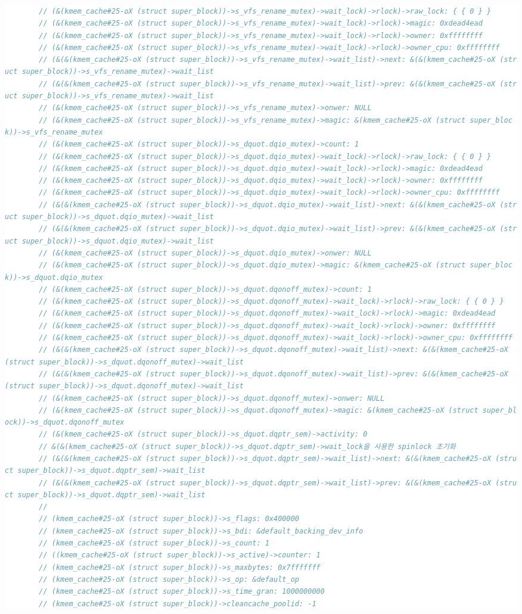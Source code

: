 ```super.c
		// (&(kmem_cache#25-oX (struct super_block))->s_vfs_rename_mutex)->wait_lock)->rlock)->raw_lock: { { 0 } }
		// (&(kmem_cache#25-oX (struct super_block))->s_vfs_rename_mutex)->wait_lock)->rlock)->magic: 0xdead4ead
		// (&(kmem_cache#25-oX (struct super_block))->s_vfs_rename_mutex)->wait_lock)->rlock)->owner: 0xffffffff
		// (&(kmem_cache#25-oX (struct super_block))->s_vfs_rename_mutex)->wait_lock)->rlock)->owner_cpu: 0xffffffff
		// (&(&(kmem_cache#25-oX (struct super_block))->s_vfs_rename_mutex)->wait_list)->next: &(&(kmem_cache#25-oX (struct super_block))->s_vfs_rename_mutex)->wait_list
		// (&(&(kmem_cache#25-oX (struct super_block))->s_vfs_rename_mutex)->wait_list)->prev: &(&(kmem_cache#25-oX (struct super_block))->s_vfs_rename_mutex)->wait_list
		// (&(kmem_cache#25-oX (struct super_block))->s_vfs_rename_mutex)->onwer: NULL
		// (&(kmem_cache#25-oX (struct super_block))->s_vfs_rename_mutex)->magic: &(kmem_cache#25-oX (struct super_block))->s_vfs_rename_mutex
		// (&(kmem_cache#25-oX (struct super_block))->s_dquot.dqio_mutex)->count: 1
		// (&(kmem_cache#25-oX (struct super_block))->s_dquot.dqio_mutex)->wait_lock)->rlock)->raw_lock: { { 0 } }
		// (&(kmem_cache#25-oX (struct super_block))->s_dquot.dqio_mutex)->wait_lock)->rlock)->magic: 0xdead4ead
		// (&(kmem_cache#25-oX (struct super_block))->s_dquot.dqio_mutex)->wait_lock)->rlock)->owner: 0xffffffff
		// (&(kmem_cache#25-oX (struct super_block))->s_dquot.dqio_mutex)->wait_lock)->rlock)->owner_cpu: 0xffffffff
		// (&(&(kmem_cache#25-oX (struct super_block))->s_dquot.dqio_mutex)->wait_list)->next: &(&(kmem_cache#25-oX (struct super_block))->s_dquot.dqio_mutex)->wait_list
		// (&(&(kmem_cache#25-oX (struct super_block))->s_dquot.dqio_mutex)->wait_list)->prev: &(&(kmem_cache#25-oX (struct super_block))->s_dquot.dqio_mutex)->wait_list
		// (&(kmem_cache#25-oX (struct super_block))->s_dquot.dqio_mutex)->onwer: NULL
		// (&(kmem_cache#25-oX (struct super_block))->s_dquot.dqio_mutex)->magic: &(kmem_cache#25-oX (struct super_block))->s_dquot.dqio_mutex
		// (&(kmem_cache#25-oX (struct super_block))->s_dquot.dqonoff_mutex)->count: 1
		// (&(kmem_cache#25-oX (struct super_block))->s_dquot.dqonoff_mutex)->wait_lock)->rlock)->raw_lock: { { 0 } }
		// (&(kmem_cache#25-oX (struct super_block))->s_dquot.dqonoff_mutex)->wait_lock)->rlock)->magic: 0xdead4ead
		// (&(kmem_cache#25-oX (struct super_block))->s_dquot.dqonoff_mutex)->wait_lock)->rlock)->owner: 0xffffffff
		// (&(kmem_cache#25-oX (struct super_block))->s_dquot.dqonoff_mutex)->wait_lock)->rlock)->owner_cpu: 0xffffffff
		// (&(&(kmem_cache#25-oX (struct super_block))->s_dquot.dqonoff_mutex)->wait_list)->next: &(&(kmem_cache#25-oX (struct super_block))->s_dquot.dqonoff_mutex)->wait_list
		// (&(&(kmem_cache#25-oX (struct super_block))->s_dquot.dqonoff_mutex)->wait_list)->prev: &(&(kmem_cache#25-oX (struct super_block))->s_dquot.dqonoff_mutex)->wait_list
		// (&(kmem_cache#25-oX (struct super_block))->s_dquot.dqonoff_mutex)->onwer: NULL
		// (&(kmem_cache#25-oX (struct super_block))->s_dquot.dqonoff_mutex)->magic: &(kmem_cache#25-oX (struct super_block))->s_dquot.dqonoff_mutex
		// (&(kmem_cache#25-oX (struct super_block))->s_dquot.dqptr_sem)->activity: 0
		// &(&(kmem_cache#25-oX (struct super_block))->s_dquot.dqptr_sem)->wait_lock을 사용한 spinlock 초기화
		// (&(&(kmem_cache#25-oX (struct super_block))->s_dquot.dqptr_sem)->wait_list)->next: &(&(kmem_cache#25-oX (struct super_block))->s_dquot.dqptr_sem)->wait_list
		// (&(&(kmem_cache#25-oX (struct super_block))->s_dquot.dqptr_sem)->wait_list)->prev: &(&(kmem_cache#25-oX (struct super_block))->s_dquot.dqptr_sem)->wait_list
		//
		// (kmem_cache#25-oX (struct super_block))->s_flags: 0x400000
		// (kmem_cache#25-oX (struct super_block))->s_bdi: &default_backing_dev_info
		// (kmem_cache#25-oX (struct super_block))->s_count: 1
		// ((kmem_cache#25-oX (struct super_block))->s_active)->counter: 1
		// (kmem_cache#25-oX (struct super_block))->s_maxbytes: 0x7fffffff
		// (kmem_cache#25-oX (struct super_block))->s_op: &default_op
		// (kmem_cache#25-oX (struct super_block))->s_time_gran: 1000000000
		// (kmem_cache#25-oX (struct super_block))->cleancache_poolid: -1
```
